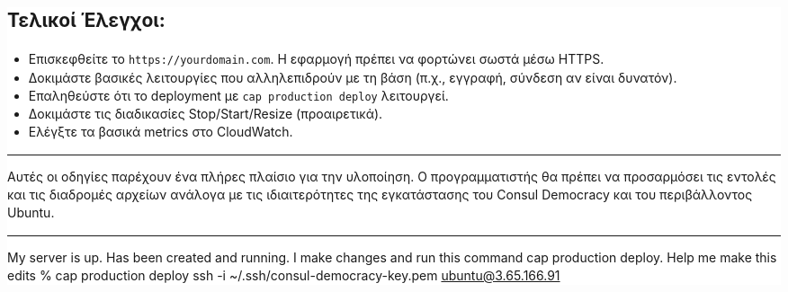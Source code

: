 ## Τελικοί Έλεγχοι:

*   Επισκεφθείτε το `https://yourdomain.com`. Η εφαρμογή πρέπει να φορτώνει σωστά μέσω HTTPS.
*   Δοκιμάστε βασικές λειτουργίες που αλληλεπιδρούν με τη βάση (π.χ., εγγραφή, σύνδεση αν είναι δυνατόν).
*   Επαληθεύστε ότι το deployment με `cap production deploy` λειτουργεί.
*   Δοκιμάστε τις διαδικασίες Stop/Start/Resize (προαιρετικά).
*   Ελέγξτε τα βασικά metrics στο CloudWatch.

---

Αυτές οι οδηγίες παρέχουν ένα πλήρες πλαίσιο για την υλοποίηση. Ο προγραμματιστής θα πρέπει να προσαρμόσει τις εντολές και τις διαδρομές αρχείων ανάλογα με τις ιδιαιτερότητες της εγκατάστασης του Consul Democracy και του περιβάλλοντος Ubuntu.

---
My server is up. Has been created and running. I make changes and run this command cap production deploy. Help me make this edits
 % cap production deploy
 ssh -i ~/.ssh/consul-democracy-key.pem ubuntu@3.65.166.91
